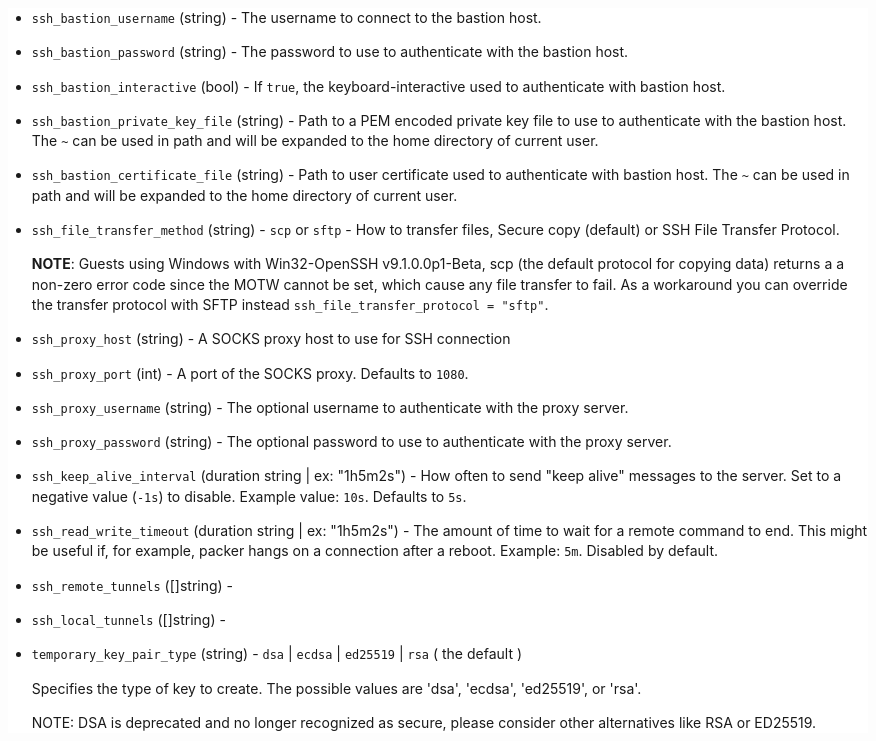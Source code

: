 - `ssh_bastion_username` (string) - The username to connect to the bastion host.

- `ssh_bastion_password` (string) - The password to use to authenticate with the bastion host.

- `ssh_bastion_interactive` (bool) - If `true`, the keyboard-interactive used to authenticate with bastion host.

- `ssh_bastion_private_key_file` (string) - Path to a PEM encoded private key file to use to authenticate with the
  bastion host. The `~` can be used in path and will be expanded to the
  home directory of current user.

- `ssh_bastion_certificate_file` (string) - Path to user certificate used to authenticate with bastion host.
  The `~` can be used in path and will be expanded to the
  home directory of current user.

- `ssh_file_transfer_method` (string) - `scp` or `sftp` - How to transfer files, Secure copy (default) or SSH
  File Transfer Protocol.
  
  **NOTE**: Guests using Windows with Win32-OpenSSH v9.1.0.0p1-Beta, scp
  (the default protocol for copying data) returns a a non-zero error code since the MOTW
  cannot be set, which cause any file transfer to fail. As a workaround you can override the transfer protocol
  with SFTP instead `ssh_file_transfer_protocol = "sftp"`.

- `ssh_proxy_host` (string) - A SOCKS proxy host to use for SSH connection

- `ssh_proxy_port` (int) - A port of the SOCKS proxy. Defaults to `1080`.

- `ssh_proxy_username` (string) - The optional username to authenticate with the proxy server.

- `ssh_proxy_password` (string) - The optional password to use to authenticate with the proxy server.

- `ssh_keep_alive_interval` (duration string | ex: "1h5m2s") - How often to send "keep alive" messages to the server. Set to a negative
  value (`-1s`) to disable. Example value: `10s`. Defaults to `5s`.

- `ssh_read_write_timeout` (duration string | ex: "1h5m2s") - The amount of time to wait for a remote command to end. This might be
  useful if, for example, packer hangs on a connection after a reboot.
  Example: `5m`. Disabled by default.

- `ssh_remote_tunnels` ([]string) - 

- `ssh_local_tunnels` ([]string) - 






- `temporary_key_pair_type` (string) - `dsa` | `ecdsa` | `ed25519` | `rsa` ( the default )
  
  Specifies the type of key to create. The possible values are 'dsa',
  'ecdsa', 'ed25519', or 'rsa'.
  
  NOTE: DSA is deprecated and no longer recognized as secure, please
  consider other alternatives like RSA or ED25519.
